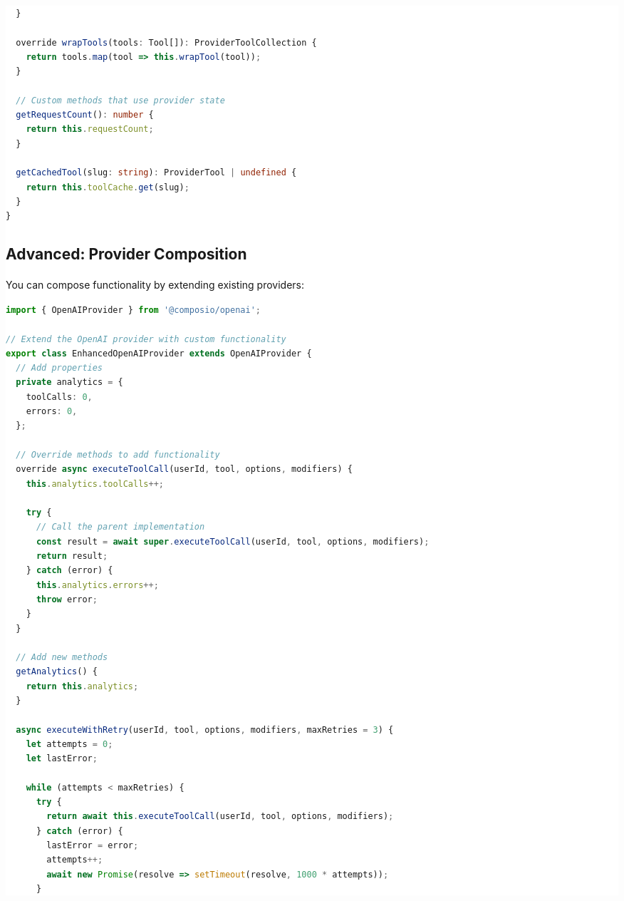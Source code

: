 ```typescript
  }

  override wrapTools(tools: Tool[]): ProviderToolCollection {
    return tools.map(tool => this.wrapTool(tool));
  }

  // Custom methods that use provider state
  getRequestCount(): number {
    return this.requestCount;
  }

  getCachedTool(slug: string): ProviderTool | undefined {
    return this.toolCache.get(slug);
  }
}
```

## Advanced: Provider Composition

You can compose functionality by extending existing providers:

```typescript
import { OpenAIProvider } from '@composio/openai';

// Extend the OpenAI provider with custom functionality
export class EnhancedOpenAIProvider extends OpenAIProvider {
  // Add properties
  private analytics = {
    toolCalls: 0,
    errors: 0,
  };

  // Override methods to add functionality
  override async executeToolCall(userId, tool, options, modifiers) {
    this.analytics.toolCalls++;

    try {
      // Call the parent implementation
      const result = await super.executeToolCall(userId, tool, options, modifiers);
      return result;
    } catch (error) {
      this.analytics.errors++;
      throw error;
    }
  }

  // Add new methods
  getAnalytics() {
    return this.analytics;
  }

  async executeWithRetry(userId, tool, options, modifiers, maxRetries = 3) {
    let attempts = 0;
    let lastError;

    while (attempts < maxRetries) {
      try {
        return await this.executeToolCall(userId, tool, options, modifiers);
      } catch (error) {
        lastError = error;
        attempts++;
        await new Promise(resolve => setTimeout(resolve, 1000 * attempts));
      }
```
